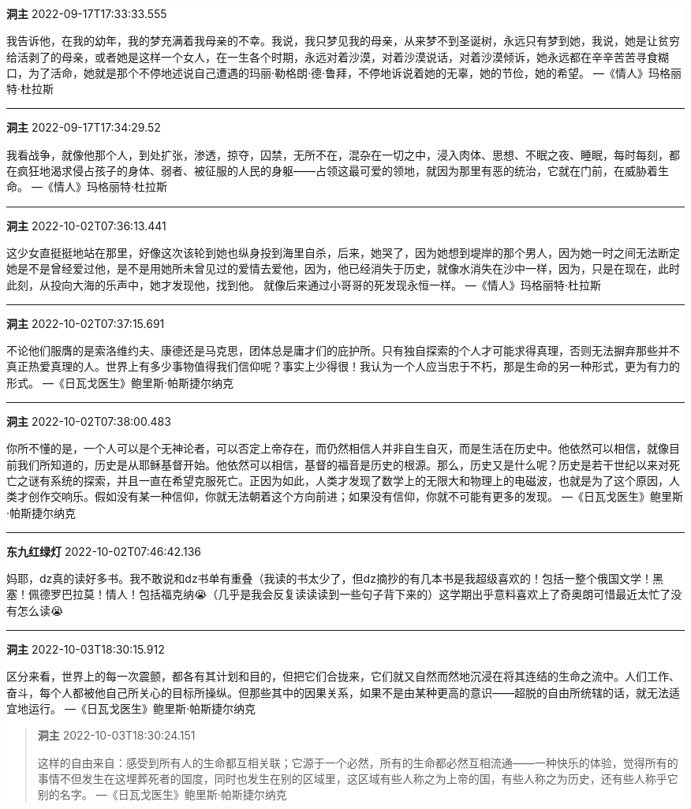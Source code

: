 
**洞主** 2022-09-17T17:33:33.555

我告诉他，在我的幼年，我的梦充满着我母亲的不幸。我说，我只梦见我的母亲，从来梦不到圣诞树，永远只有梦到她，我说，她是让贫穷给活剥了的母亲，或者她是这样一个女人，在一生各个时期，永远对着沙漠，对着沙漠说话，对着沙漠倾诉，她永远都在辛辛苦苦寻食糊口，为了活命，她就是那个不停地述说自己遭遇的玛丽·勒格朗·德·鲁拜，不停地诉说着她的无辜，她的节俭，她的希望。
—《情人》玛格丽特·杜拉斯

---

**洞主** 2022-09-17T17:34:29.52

我看战争，就像他那个人，到处扩张，渗透，掠夺，囚禁，无所不在，混杂在一切之中，浸入肉体、思想、不眠之夜、睡眠，每时每刻，都在疯狂地渴求侵占孩子的身体、弱者、被征服的人民的身躯——占领这最可爱的领地，就因为那里有恶的统治，它就在门前，在威胁着生命。
—《情人》玛格丽特·杜拉斯

---

**洞主** 2022-10-02T07:36:13.441

这少女直挺挺地站在那里，好像这次该轮到她也纵身投到海里自杀，后来，她哭了，因为她想到堤岸的那个男人，因为她一时之间无法断定她是不是曾经爱过他，是不是用她所未曾见过的爱情去爱他，因为，他已经消失于历史，就像水消失在沙中一样，因为，只是在现在，此时此刻，从投向大海的乐声中，她才发现他，找到他。 就像后来通过小哥哥的死发现永恒一样。
—《情人》玛格丽特·杜拉斯

---

**洞主** 2022-10-02T07:37:15.691

不论他们服膺的是索洛维约夫、康德还是马克思，团体总是庸才们的庇护所。只有独自探索的个人才可能求得真理，否则无法摒弃那些并不真正热爱真理的人。世界上有多少事物值得我们信仰呢？事实上少得很！我认为一个人应当忠于不朽，那是生命的另一种形式，更为有力的形式。
—《日瓦戈医生》鲍里斯·帕斯捷尔纳克

---

**洞主** 2022-10-02T07:38:00.483

你所不懂的是，一个人可以是个无神论者，可以否定上帝存在，而仍然相信人并非自生自灭，而是生活在历史中。他依然可以相信，就像目前我们所知道的，历史是从耶稣基督开始。他依然可以相信，基督的福音是历史的根源。那么，历史又是什么呢？历史是若干世纪以来对死亡之谜有系统的探索，并且一直在希望克服死亡。正因为如此，人类才发现了数学上的无限大和物理上的电磁波，也就是为了这个原因，人类才创作交响乐。假如没有某一种信仰，你就无法朝着这个方向前进；如果没有信仰，你就不可能有更多的发现。
—《日瓦戈医生》鲍里斯·帕斯捷尔纳克

---

**东九红绿灯** 2022-10-02T07:46:42.136

妈耶，dz真的读好多书。我不敢说和dz书单有重叠（我读的书太少了，但dz摘抄的有几本书是我超级喜欢的！包括一整个俄国文学！黑塞！佩德罗巴拉莫！情人！包括福克纳😭（几乎是我会反复读读读到一些句子背下来的）这学期出乎意料喜欢上了奇奥朗可惜最近太忙了没有怎么读😭

---

**洞主** 2022-10-03T18:30:15.912

区分来看，世界上的每一次震颤，都各有其计划和目的，但把它们合拢来，它们就又自然而然地沉浸在将其连结的生命之流中。人们工作、奋斗，每个人都被他自己所关心的目标所操纵。但那些其中的因果关系，如果不是由某种更高的意识——超脱的自由所统辖的话，就无法适宜地运行。
—《日瓦戈医生》鲍里斯·帕斯捷尔纳克

> **洞主** 2022-10-03T18:30:24.151
> 
> 这样的自由来自：感受到所有人的生命都互相关联；它源于一个必然，所有的生命都必然互相流通——一种快乐的体验，觉得所有的事情不但发生在这埋葬死者的国度，同时也发生在别的区域里，这区域有些人称之为上帝的国，有些人称之为历史，还有些人称乎它别的名字。
—《日瓦戈医生》鲍里斯·帕斯捷尔纳克
